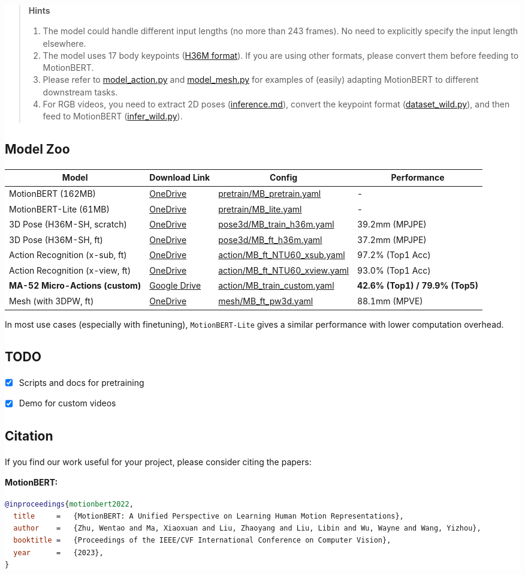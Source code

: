 

> **Hints**
>
> 1. The model could handle different input lengths (no more than 243 frames). No need to explicitly specify the input length elsewhere.
> 2. The model uses 17 body keypoints ([H36M format](https://github.com/JimmySuen/integral-human-pose/blob/master/pytorch_projects/common_pytorch/dataset/hm36.py#L32)). If you are using other formats, please convert them before feeding to MotionBERT. 
> 3. Please refer to [model_action.py](lib/model/model_action.py) and [model_mesh.py](lib/model/model_mesh.py) for examples of (easily) adapting MotionBERT to different downstream tasks.
> 4. For RGB videos, you need to extract 2D poses ([inference.md](docs/inference.md)), convert the keypoint format ([dataset_wild.py](lib/data/dataset_wild.py)), and then feed to MotionBERT ([infer_wild.py](infer_wild.py)).
>



## Model Zoo

| Model                           | Download Link                                                | Config                                                       | Performance      |
| ------------------------------- | ------------------------------------------------------------ | ------------------------------------------------------------ | ---------------- |
| MotionBERT (162MB)              | [OneDrive](https://1drv.ms/f/s!AvAdh0LSjEOlgS425shtVi9e5reN?e=6UeBa2) | [pretrain/MB_pretrain.yaml](configs/pretrain/MB_pretrain.yaml) | -                |
| MotionBERT-Lite (61MB)          | [OneDrive](https://1drv.ms/f/s!AvAdh0LSjEOlgS27Ydcbpxlkl0ng?e=rq2Btn) | [pretrain/MB_lite.yaml](configs/pretrain/MB_lite.yaml)       | -                |
| 3D Pose (H36M-SH, scratch)      | [OneDrive](https://1drv.ms/f/s!AvAdh0LSjEOlgSvNejMQ0OHxMGZC?e=KcwBk1) | [pose3d/MB_train_h36m.yaml](configs/pose3d/MB_train_h36m.yaml) | 39.2mm (MPJPE)   |
| 3D Pose (H36M-SH, ft)           | [OneDrive](https://1drv.ms/f/s!AvAdh0LSjEOlgSoTqtyR5Zsgi8_Z?e=rn4VJf) | [pose3d/MB_ft_h36m.yaml](configs/pose3d/MB_ft_h36m.yaml)     | 37.2mm (MPJPE)   |
| Action Recognition (x-sub, ft)  | [OneDrive](https://1drv.ms/f/s!AvAdh0LSjEOlgTX23yT_NO7RiZz-?e=nX6w2j) | [action/MB_ft_NTU60_xsub.yaml](configs/action/MB_ft_NTU60_xsub.yaml) | 97.2% (Top1 Acc) |
| Action Recognition (x-view, ft) | [OneDrive](https://1drv.ms/f/s!AvAdh0LSjEOlgTaNiXw2Nal-g37M?e=lSkE4T) | [action/MB_ft_NTU60_xview.yaml](configs/action/MB_ft_NTU60_xview.yaml) | 93.0% (Top1 Acc) |
| **MA-52 Micro-Actions (custom)** | [Google Drive](https://drive.google.com/file/d/1A18vkSfeDkkdkDEIOY8zWB0uA44xpjZO/view?usp=drive_link) | [action/MB_train_custom.yaml](configs/action/MB_train_custom.yaml) | **42.6% (Top1) / 79.9% (Top5)** |
| Mesh (with 3DPW, ft)            | [OneDrive](https://1drv.ms/f/s!AvAdh0LSjEOlgTmgYNslCDWMNQi9?e=WjcB1F) | [mesh/MB_ft_pw3d.yaml](configs/mesh/MB_ft_pw3d.yaml)              | 88.1mm (MPVE)    |

In most use cases (especially with finetuning), `MotionBERT-Lite` gives a similar performance with lower computation overhead. 



## TODO

- [x] Scripts and docs for pretraining

- [x] Demo for custom videos



## Citation

If you find our work useful for your project, please consider citing the papers:

**MotionBERT:**
```bibtex
@inproceedings{motionbert2022,
  title     =   {MotionBERT: A Unified Perspective on Learning Human Motion Representations}, 
  author    =   {Zhu, Wentao and Ma, Xiaoxuan and Liu, Zhaoyang and Liu, Libin and Wu, Wayne and Wang, Yizhou},
  booktitle =   {Proceedings of the IEEE/CVF International Conference on Computer Vision},
  year      =   {2023},
}
```
